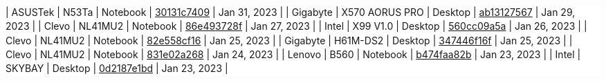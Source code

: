 | ASUSTek       | N53Ta                       | Notebook    | [30131c7409](https://linux-hardware.org/?probe=30131c7409) | Jan 31, 2023 |
| Gigabyte      | X570 AORUS PRO              | Desktop     | [ab13127567](https://linux-hardware.org/?probe=ab13127567) | Jan 29, 2023 |
| Clevo         | NL41MU2                     | Notebook    | [86e493728f](https://linux-hardware.org/?probe=86e493728f) | Jan 27, 2023 |
| Intel         | X99 V1.0                    | Desktop     | [560cc09a5a](https://linux-hardware.org/?probe=560cc09a5a) | Jan 26, 2023 |
| Clevo         | NL41MU2                     | Notebook    | [82e558cf16](https://linux-hardware.org/?probe=82e558cf16) | Jan 25, 2023 |
| Gigabyte      | H61M-DS2                    | Desktop     | [347446f16f](https://linux-hardware.org/?probe=347446f16f) | Jan 25, 2023 |
| Clevo         | NL41MU2                     | Notebook    | [831e02a268](https://linux-hardware.org/?probe=831e02a268) | Jan 24, 2023 |
| Lenovo        | B560                        | Notebook    | [b474faa82b](https://linux-hardware.org/?probe=b474faa82b) | Jan 23, 2023 |
| Intel         | SKYBAY                      | Desktop     | [0d2187e1bd](https://linux-hardware.org/?probe=0d2187e1bd) | Jan 23, 2023 |
